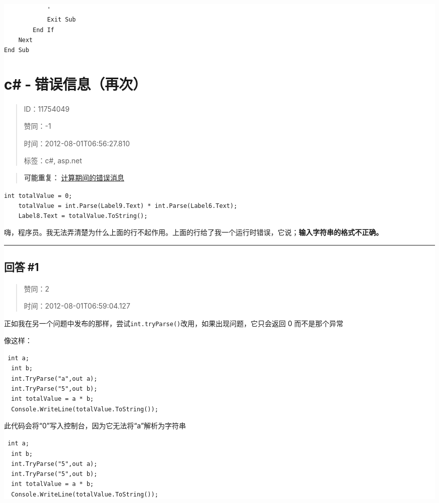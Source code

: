 ```
            '
            Exit Sub
        End If
    Next
End Sub 
```

# c# - 错误信息（再次）

> ID：11754049
> 
> 赞同：-1
> 
> 时间：2012-08-01T06:56:27.810
> 
> 标签：c#, asp.net

> **可能重复：**
> [计算期间的错误消息](https://stackoverflow.com/questions/11753410/error-message-during-calculation)

```
int totalValue = 0;
    totalValue = int.Parse(Label9.Text) * int.Parse(Label6.Text);
    Label8.Text = totalValue.ToString(); 
```

嗨，程序员。我无法弄清楚为什么上面的行不起作用。上面的行给了我一个运行时错误，它说；**输入字符串的格式不正确。**

* * *

## 回答 #1

> 赞同：2
> 
> 时间：2012-08-01T06:59:04.127

正如我在另一个问题中发布的那样，尝试`int.tryParse()`改用，如果出现问题，它只会返回 0 而不是那个异常

像这样：

```
 int a;
  int b;
  int.TryParse("a",out a);
  int.TryParse("5",out b);
  int totalValue = a * b;
  Console.WriteLine(totalValue.ToString()); 
```

此代码会将“0”写入控制台，因为它无法将“a”解析为字符串

```
 int a;
  int b;
  int.TryParse("5",out a);
  int.TryParse("5",out b);
  int totalValue = a * b;
  Console.WriteLine(totalValue.ToString()); 
```
